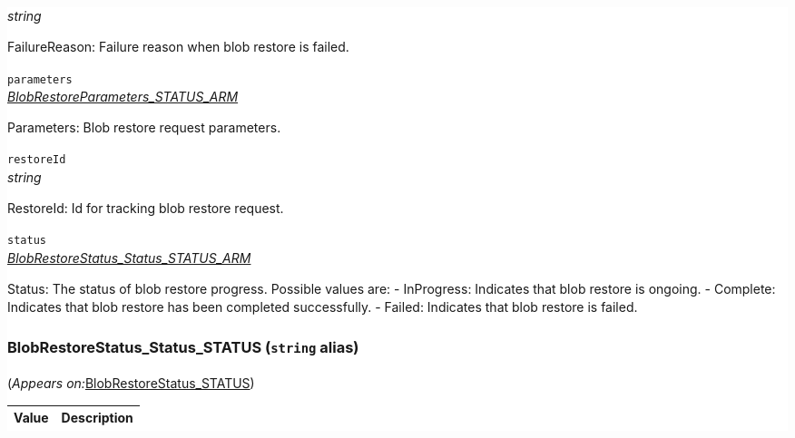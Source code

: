 <em>
string
</em>
</td>
<td>
<p>FailureReason: Failure reason when blob restore is failed.</p>
</td>
</tr>
<tr>
<td>
<code>parameters</code><br/>
<em>
<a href="#storage.azure.com/v1api20220901.BlobRestoreParameters_STATUS_ARM">
BlobRestoreParameters_STATUS_ARM
</a>
</em>
</td>
<td>
<p>Parameters: Blob restore request parameters.</p>
</td>
</tr>
<tr>
<td>
<code>restoreId</code><br/>
<em>
string
</em>
</td>
<td>
<p>RestoreId: Id for tracking blob restore request.</p>
</td>
</tr>
<tr>
<td>
<code>status</code><br/>
<em>
<a href="#storage.azure.com/v1api20220901.BlobRestoreStatus_Status_STATUS_ARM">
BlobRestoreStatus_Status_STATUS_ARM
</a>
</em>
</td>
<td>
<p>Status: The status of blob restore progress. Possible values are: - InProgress: Indicates that blob restore is ongoing.
- Complete: Indicates that blob restore has been completed successfully. - Failed: Indicates that blob restore is failed.</p>
</td>
</tr>
</tbody>
</table>
<h3 id="storage.azure.com/v1api20220901.BlobRestoreStatus_Status_STATUS">BlobRestoreStatus_Status_STATUS
(<code>string</code> alias)</h3>
<p>
(<em>Appears on:</em><a href="#storage.azure.com/v1api20220901.BlobRestoreStatus_STATUS">BlobRestoreStatus_STATUS</a>)
</p>
<div>
</div>
<table>
<thead>
<tr>
<th>Value</th>
<th>Description</th>